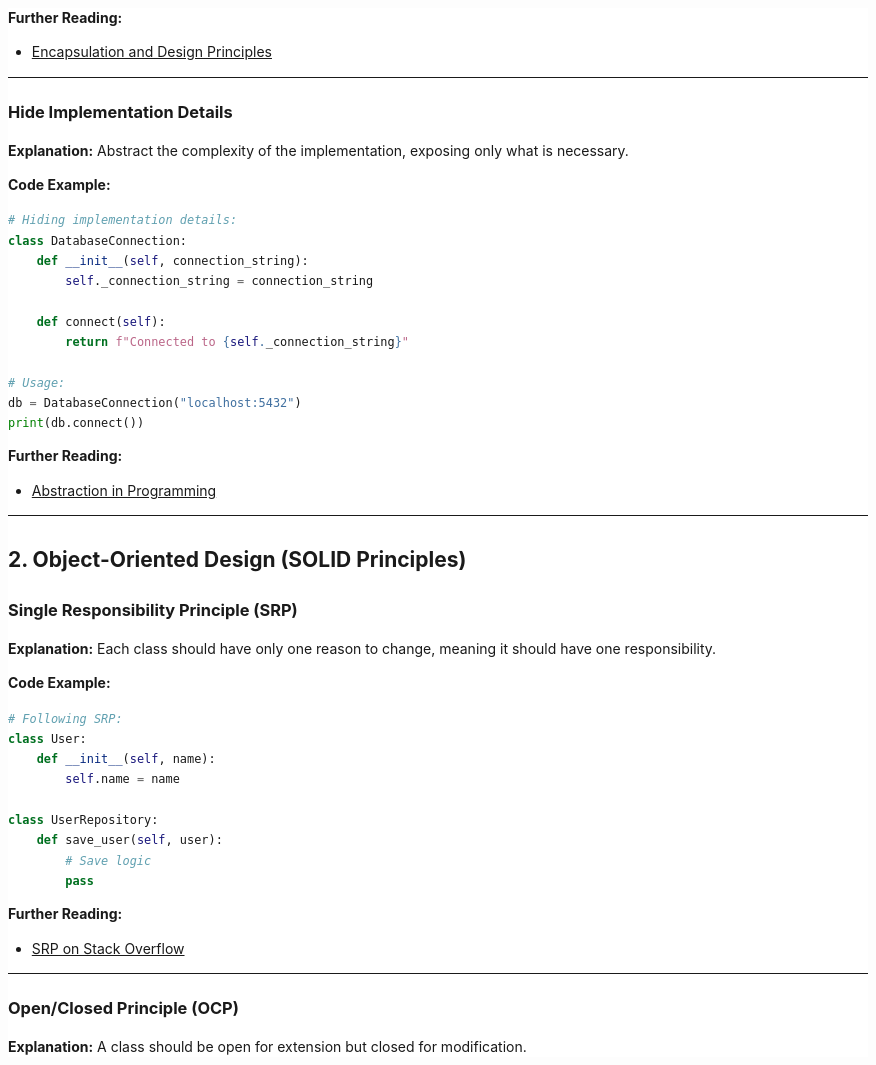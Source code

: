 **Further Reading:**
- [Encapsulation and Design Principles](https://refactoring.guru/design-patterns/principles)

---

### **Hide Implementation Details**
**Explanation:** Abstract the complexity of the implementation, exposing only what is necessary.

**Code Example:**
```python
# Hiding implementation details:
class DatabaseConnection:
    def __init__(self, connection_string):
        self._connection_string = connection_string

    def connect(self):
        return f"Connected to {self._connection_string}"

# Usage:
db = DatabaseConnection("localhost:5432")
print(db.connect())
```

**Further Reading:**
- [Abstraction in Programming](https://www.geeksforgeeks.org/abstraction-in-python/)

---

## **2. Object-Oriented Design (SOLID Principles)**

### **Single Responsibility Principle (SRP)**
**Explanation:** Each class should have only one reason to change, meaning it should have one responsibility.

**Code Example:**
```python
# Following SRP:
class User:
    def __init__(self, name):
        self.name = name

class UserRepository:
    def save_user(self, user):
        # Save logic
        pass
```

**Further Reading:**
- [SRP on Stack Overflow](https://stackoverflow.com/questions/47882/what-is-the-single-responsibility-principle)

---

### **Open/Closed Principle (OCP)**
**Explanation:** A class should be open for extension but closed for modification.
